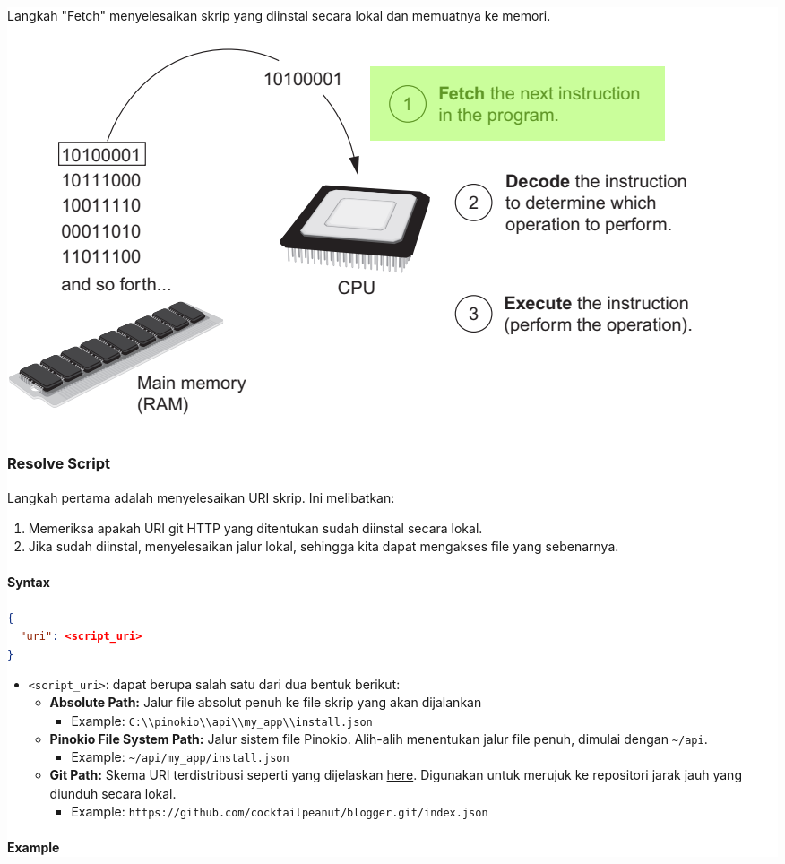 Langkah "Fetch" menyelesaikan skrip yang diinstal secara lokal dan memuatnya ke memori.

![fetch.png](fetch.png)

### Resolve Script

Langkah pertama adalah menyelesaikan URI skrip. Ini melibatkan:

1. Memeriksa apakah URI git HTTP yang ditentukan sudah diinstal secara lokal.
2. Jika sudah diinstal, menyelesaikan jalur lokal, sehingga kita dapat mengakses file yang sebenarnya.

#### Syntax

```json
{
  "uri": <script_uri>
}
```

- `<script_uri>`: dapat berupa salah satu dari dua bentuk berikut:
  - **Absolute Path:** Jalur file absolut penuh ke file skrip yang akan dijalankan
    - Example: `C:\\pinokio\\api\\my_app\\install.json`
  - **Pinokio File System Path:** Jalur sistem file Pinokio. Alih-alih menentukan jalur file penuh, dimulai dengan `~/api`.
    - Example: `~/api/my_app/install.json`
  - **Git Path:** Skema URI terdistribusi seperti yang dijelaskan [here](#git-path). Digunakan untuk merujuk ke repositori jarak jauh yang diunduh secara lokal.
    - Example: `https://github.com/cocktailpeanut/blogger.git/index.json`

#### Example
